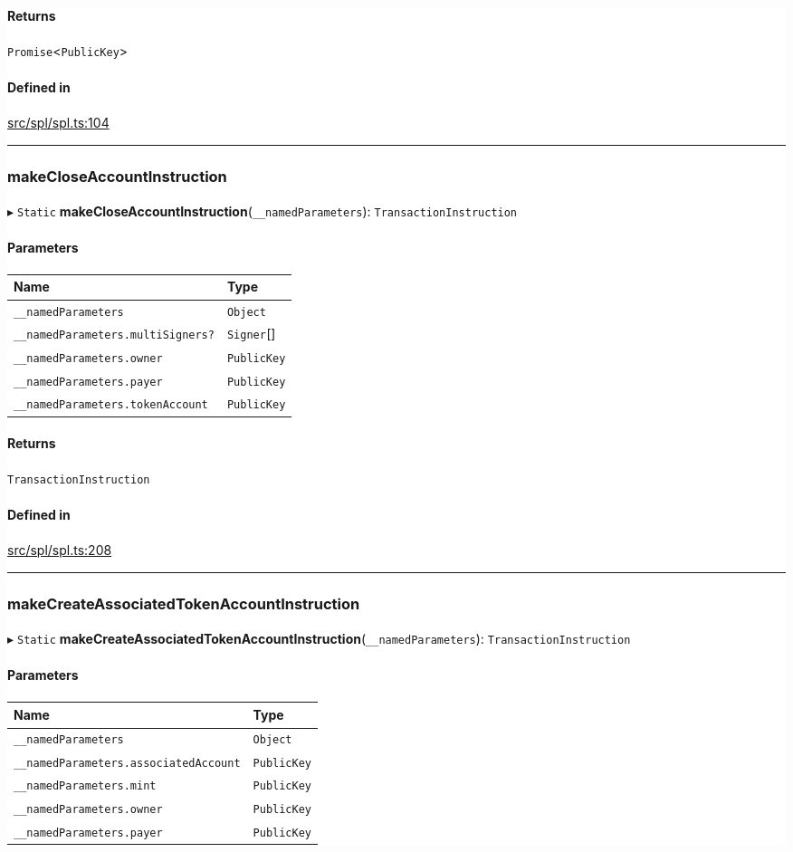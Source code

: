 #### Returns

`Promise`<`PublicKey`\>

#### Defined in

[src/spl/spl.ts:104](https://github.com/alpha-defi/raydium-sdk/blob/108ded9/src/spl/spl.ts#L104)

___

### makeCloseAccountInstruction

▸ `Static` **makeCloseAccountInstruction**(`__namedParameters`): `TransactionInstruction`

#### Parameters

| Name | Type |
| :------ | :------ |
| `__namedParameters` | `Object` |
| `__namedParameters.multiSigners?` | `Signer`[] |
| `__namedParameters.owner` | `PublicKey` |
| `__namedParameters.payer` | `PublicKey` |
| `__namedParameters.tokenAccount` | `PublicKey` |

#### Returns

`TransactionInstruction`

#### Defined in

[src/spl/spl.ts:208](https://github.com/alpha-defi/raydium-sdk/blob/108ded9/src/spl/spl.ts#L208)

___

### makeCreateAssociatedTokenAccountInstruction

▸ `Static` **makeCreateAssociatedTokenAccountInstruction**(`__namedParameters`): `TransactionInstruction`

#### Parameters

| Name | Type |
| :------ | :------ |
| `__namedParameters` | `Object` |
| `__namedParameters.associatedAccount` | `PublicKey` |
| `__namedParameters.mint` | `PublicKey` |
| `__namedParameters.owner` | `PublicKey` |
| `__namedParameters.payer` | `PublicKey` |
